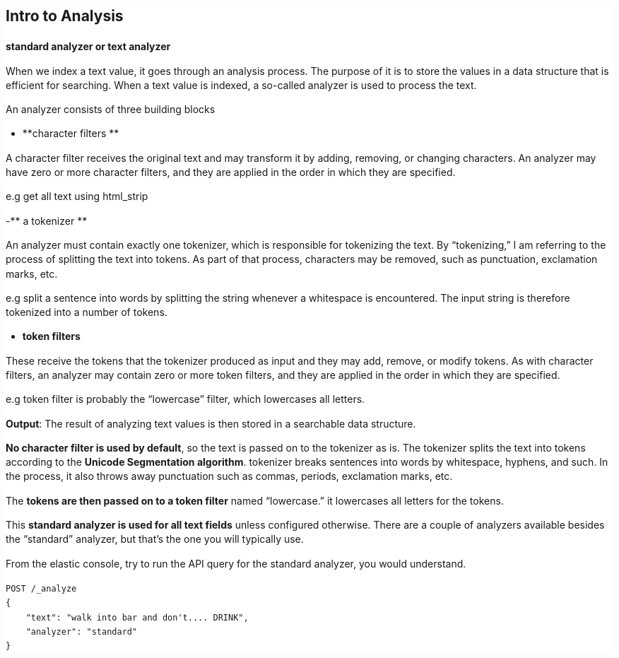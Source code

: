 ## Intro to Analysis

**standard analyzer or text analyzer**

When we index a text value, it goes through an analysis process. The purpose of it is to store the values in a data structure that is efficient for searching. When a text value is indexed, a so-called analyzer is used to process the text.

An analyzer consists of three building blocks

- **character filters **

A character filter receives the original text and may transform it by adding, removing, or changing characters.
An analyzer may have zero or more character filters, and they are applied in the order in which they are specified.

e.g get all text using html_strip

-** a tokenizer **

An analyzer must contain exactly one tokenizer, which is responsible for tokenizing the text. By “tokenizing,” I am referring to the process of splitting the text into tokens. As part of that process, characters may be removed, such as punctuation, exclamation marks, etc.

e.g split a sentence into words by splitting the string whenever a whitespace is encountered.
The input string is therefore tokenized into a number of tokens.

- **token filters**

These receive the tokens that the tokenizer produced as input and they may add, remove, or modify tokens.
As with character filters, an analyzer may contain zero or more token filters, and they are applied in the order in which they are specified.

e.g token filter is probably the “lowercase” filter, which lowercases all letters.

**Output**: The result of analyzing text values is then stored in a searchable data structure.

**No character filter is used by default**, so the text is passed on to the tokenizer as is. The tokenizer splits the text into tokens according to the **Unicode Segmentation algorithm**.  tokenizer breaks sentences into words by whitespace, hyphens, and such. In the process, it also throws away punctuation such as commas, periods, exclamation marks, etc.

The **tokens are then passed on to a token filter** named “lowercase.” it lowercases all letters for the tokens. 

This **standard analyzer is used for all text fields** unless configured otherwise. There are a couple of analyzers available besides the “standard” analyzer, but that’s the one you will typically use.

From the elastic console, try to run the API query for the standard analyzer, you would understand.

```
POST /_analyze
{
    "text": "walk into bar and don't.... DRINK",
    "analyzer": "standard"
}
```
